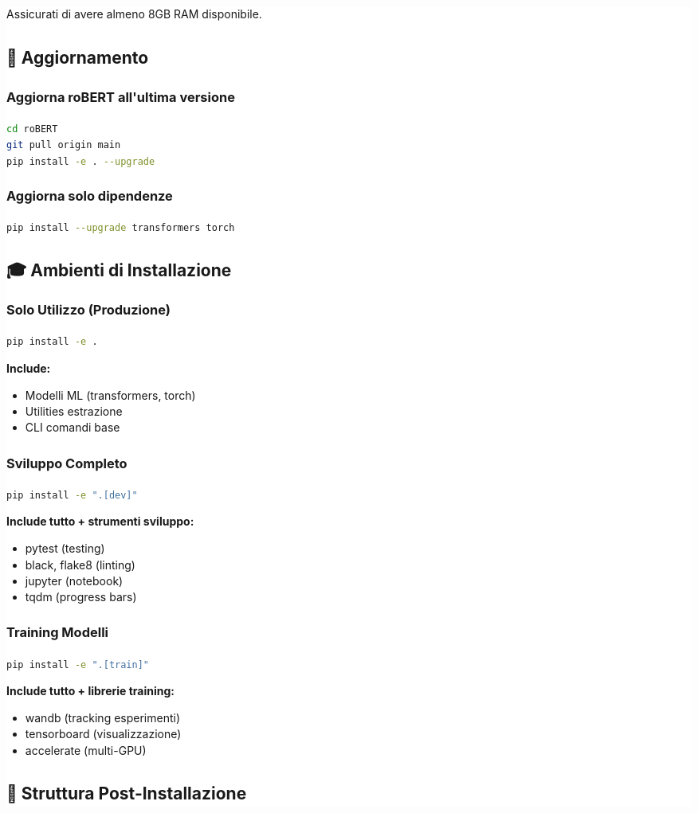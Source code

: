 Assicurati di avere almeno 8GB RAM disponibile.

## 🔄 Aggiornamento

### Aggiorna roBERT all'ultima versione

```bash
cd roBERT
git pull origin main
pip install -e . --upgrade
```

### Aggiorna solo dipendenze

```bash
pip install --upgrade transformers torch
```

## 🎓 Ambienti di Installazione

### Solo Utilizzo (Produzione)

```bash
pip install -e .
```

**Include:**
- Modelli ML (transformers, torch)
- Utilities estrazione
- CLI comandi base

### Sviluppo Completo

```bash
pip install -e ".[dev]"
```

**Include tutto + strumenti sviluppo:**
- pytest (testing)
- black, flake8 (linting)
- jupyter (notebook)
- tqdm (progress bars)

### Training Modelli

```bash
pip install -e ".[train]"
```

**Include tutto + librerie training:**
- wandb (tracking esperimenti)
- tensorboard (visualizzazione)
- accelerate (multi-GPU)

## 📁 Struttura Post-Installazione
